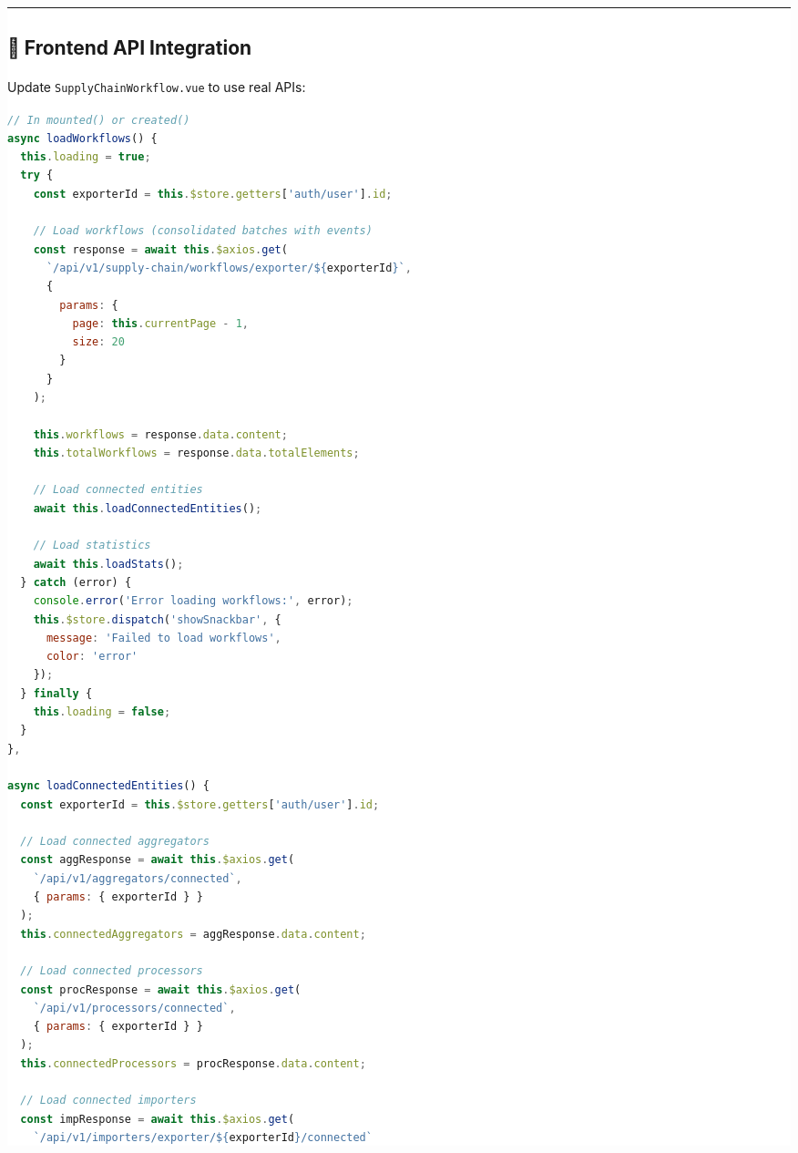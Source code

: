 
---

## 📝 Frontend API Integration

Update `SupplyChainWorkflow.vue` to use real APIs:

```javascript
// In mounted() or created()
async loadWorkflows() {
  this.loading = true;
  try {
    const exporterId = this.$store.getters['auth/user'].id;
    
    // Load workflows (consolidated batches with events)
    const response = await this.$axios.get(
      `/api/v1/supply-chain/workflows/exporter/${exporterId}`,
      {
        params: {
          page: this.currentPage - 1,
          size: 20
        }
      }
    );
    
    this.workflows = response.data.content;
    this.totalWorkflows = response.data.totalElements;
    
    // Load connected entities
    await this.loadConnectedEntities();
    
    // Load statistics
    await this.loadStats();
  } catch (error) {
    console.error('Error loading workflows:', error);
    this.$store.dispatch('showSnackbar', {
      message: 'Failed to load workflows',
      color: 'error'
    });
  } finally {
    this.loading = false;
  }
},

async loadConnectedEntities() {
  const exporterId = this.$store.getters['auth/user'].id;
  
  // Load connected aggregators
  const aggResponse = await this.$axios.get(
    `/api/v1/aggregators/connected`,
    { params: { exporterId } }
  );
  this.connectedAggregators = aggResponse.data.content;
  
  // Load connected processors
  const procResponse = await this.$axios.get(
    `/api/v1/processors/connected`,
    { params: { exporterId } }
  );
  this.connectedProcessors = procResponse.data.content;
  
  // Load connected importers
  const impResponse = await this.$axios.get(
    `/api/v1/importers/exporter/${exporterId}/connected`
```